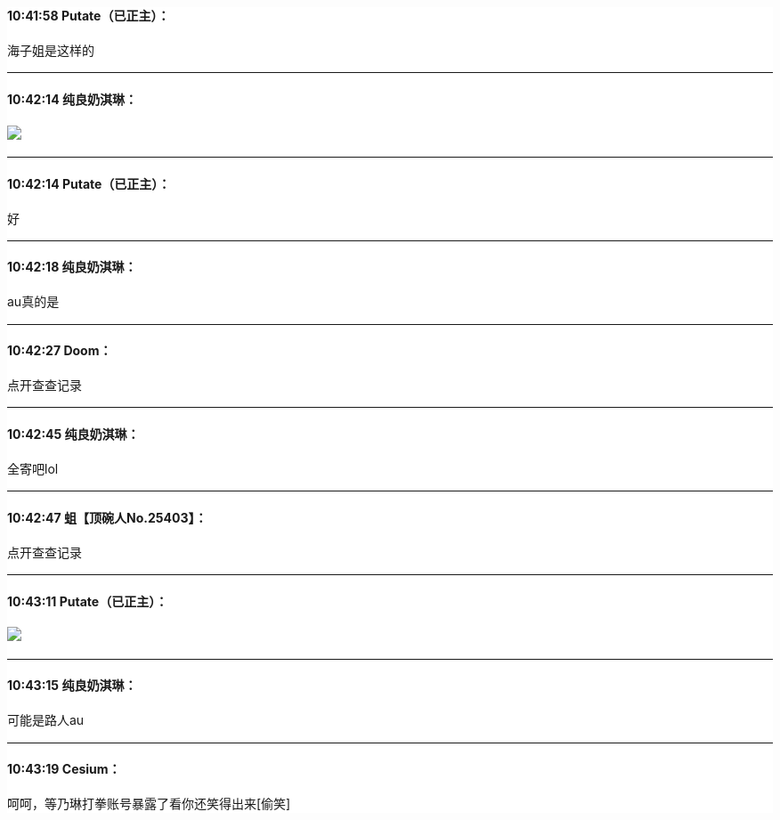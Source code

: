 #### 10:41:58  Putate（已正主）：

海子姐是这样的

*****

#### 10:42:14  纯良奶淇琳：

![](http://gchat.qpic.cn/gchatpic_new/630949724/614391357-2581099938-EF945CC780047F609D654979FFE1EB53/0?term=2")

*****

#### 10:42:14  Putate（已正主）：

好

*****

#### 10:42:18  纯良奶淇琳：

au真的是

*****

#### 10:42:27  Doom：

点开查查记录

*****

#### 10:42:45  纯良奶淇琳：

全寄吧lol

*****

#### 10:42:47  蛆【顶碗人No.25403】：

点开查查记录

*****

#### 10:43:11  Putate（已正主）：

![](http://gchat.qpic.cn/gchatpic_new/907671462/614391357-2275219803-7B8F06CE178735C6126B8C25E686062E/0?term=2")

*****

#### 10:43:15  纯良奶淇琳：

可能是路人au

*****

#### 10:43:19  Cesium：

呵呵，等乃琳打拳账号暴露了看你还笑得出来[偷笑]
